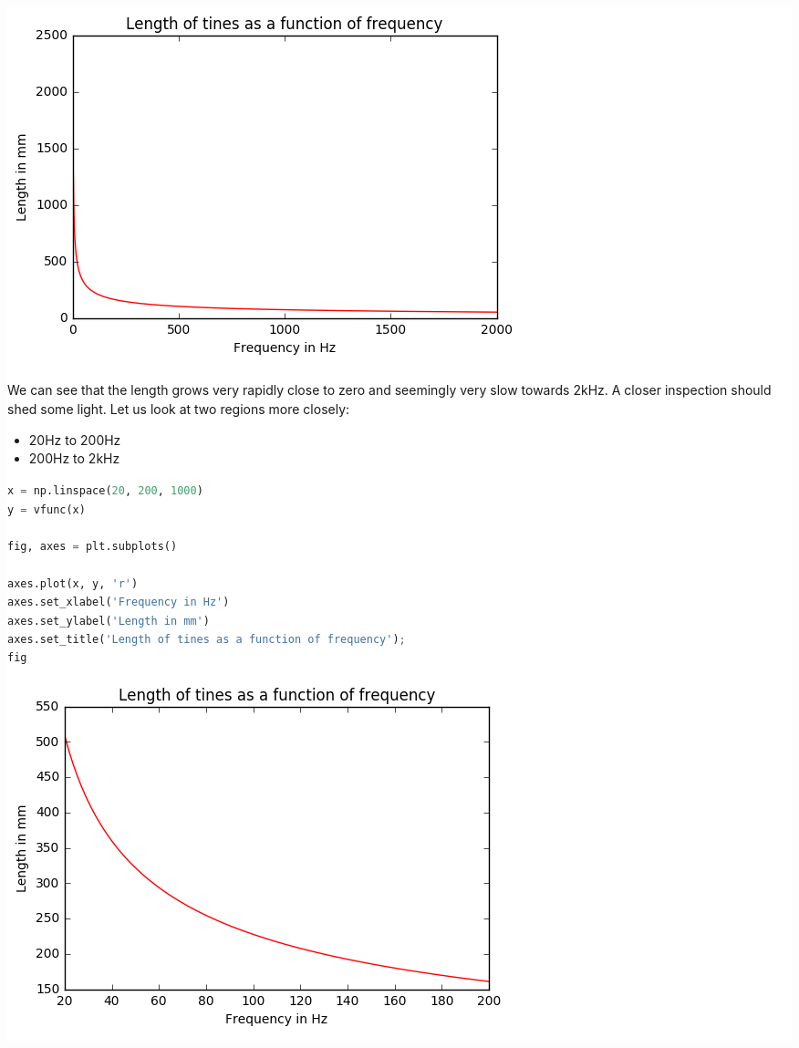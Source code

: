 
![png](output_6_0.png)



We can see that the length grows very rapidly close to zero and seemingly very slow towards 2kHz. A closer inspection should shed some light. Let us look at two regions more closely:

* 20Hz to 200Hz
* 200Hz to 2kHz


```python
x = np.linspace(20, 200, 1000)
y = vfunc(x)

fig, axes = plt.subplots()

axes.plot(x, y, 'r')
axes.set_xlabel('Frequency in Hz')
axes.set_ylabel('Length in mm')
axes.set_title('Length of tines as a function of frequency');
fig
```




![png](output_8_0.png)
